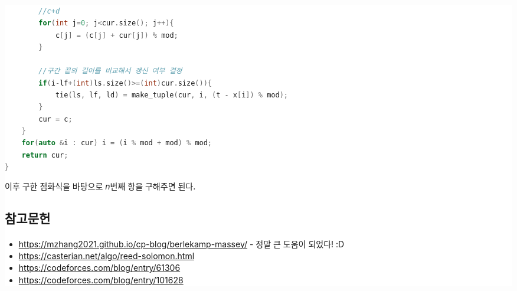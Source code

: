 ```cpp
        //c+d
		for(int j=0; j<cur.size(); j++){
			c[j] = (c[j] + cur[j]) % mod;
		}

        //구간 끝의 길이를 비교해서 갱신 여부 결정
		if(i-lf+(int)ls.size()>=(int)cur.size()){
			tie(ls, lf, ld) = make_tuple(cur, i, (t - x[i]) % mod);
		}
		cur = c;
	}
	for(auto &i : cur) i = (i % mod + mod) % mod;
	return cur;
}

```

이후 구한 점화식을 바탕으로 $n$번째 항을 구해주면 된다.

## 참고문헌
* <https://mzhang2021.github.io/cp-blog/berlekamp-massey/> - 정말 큰 도움이 되었다! :D
* <https://casterian.net/algo/reed-solomon.html>
* <https://codeforces.com/blog/entry/61306>
* <https://codeforces.com/blog/entry/101628>